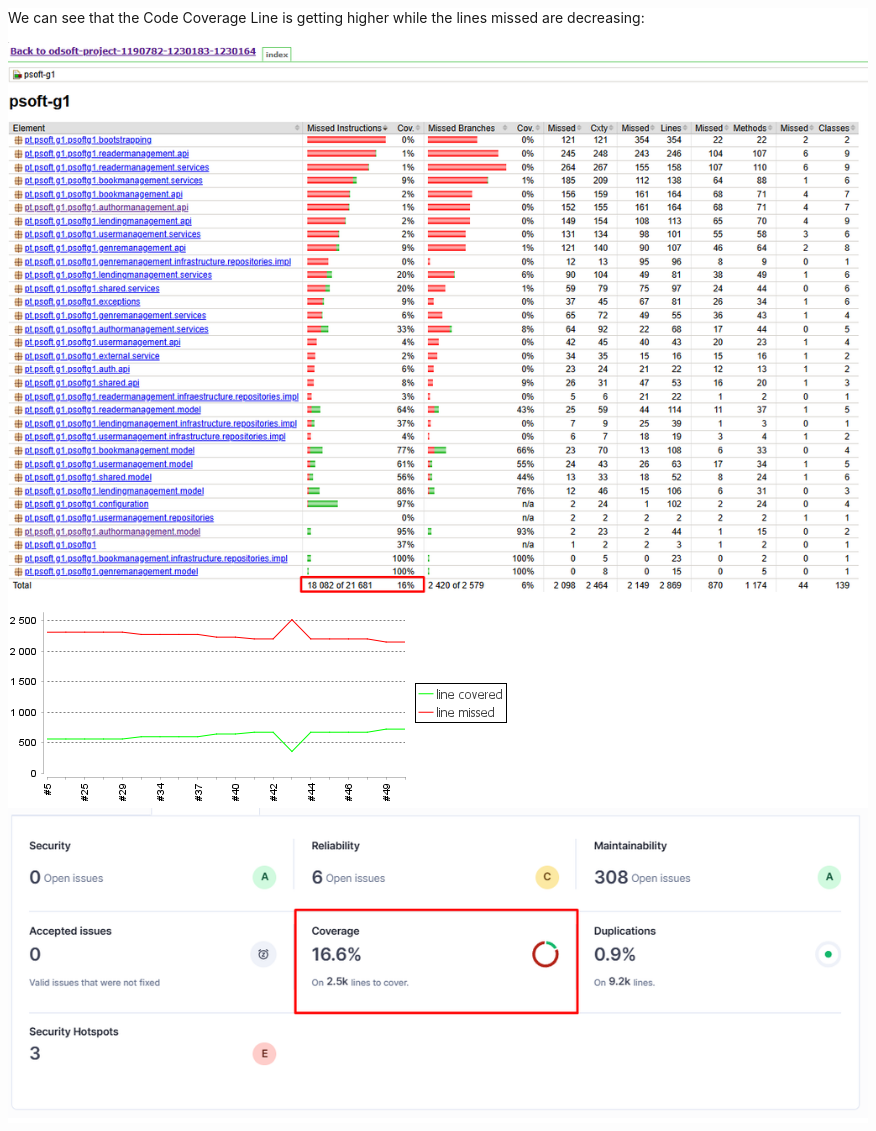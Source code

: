 We can see that the Code Coverage Line is getting higher while the lines missed are decreasing:

![SecondSJacocoReport](readMeImages/image20.png)
![SecondCodeCoverageGraph](readMeImages/image21.png)
![SecondCodeCoverageGraph](readMeImages/image22.png)
